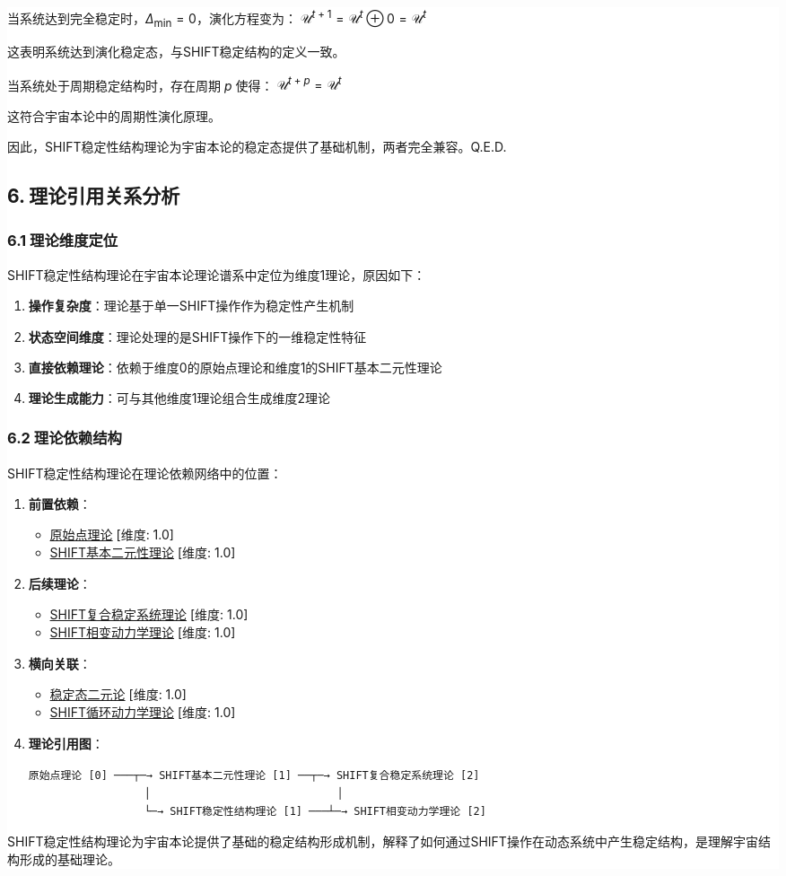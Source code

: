 当系统达到完全稳定时，$`\Delta_{\text{min}} = 0`$，演化方程变为：
$`\mathcal{U}^{t+1} = \mathcal{U}^t \oplus 0 = \mathcal{U}^t`$

这表明系统达到演化稳定态，与SHIFT稳定结构的定义一致。

当系统处于周期稳定结构时，存在周期 $`p`$ 使得：
$`\mathcal{U}^{t+p} = \mathcal{U}^{t}`$

这符合宇宙本论中的周期性演化原理。

因此，SHIFT稳定性结构理论为宇宙本论的稳定态提供了基础机制，两者完全兼容。Q.E.D.

## 6. 理论引用关系分析

### 6.1 理论维度定位

SHIFT稳定性结构理论在宇宙本论理论谱系中定位为维度1理论，原因如下：

1. **操作复杂度**：理论基于单一SHIFT操作作为稳定性产生机制

2. **状态空间维度**：理论处理的是SHIFT操作下的一维稳定性特征

3. **直接依赖理论**：依赖于维度0的原始点理论和维度1的SHIFT基本二元性理论

4. **理论生成能力**：可与其他维度1理论组合生成维度2理论

### 6.2 理论依赖结构

SHIFT稳定性结构理论在理论依赖网络中的位置：

1. **前置依赖**：
   - [原始点理论](formal_theory_primitive_point.md) [维度: 1.0]
   - [SHIFT基本二元性理论](formal_theory_shift_basic_duality.md) [维度: 1.0]

2. **后续理论**：
   - [SHIFT复合稳定系统理论](formal_theory_shift_complex_stable_systems.md) [维度: 1.0]
   - [SHIFT相变动力学理论](formal_theory_shift_phase_transition_dynamics.md) [维度: 1.0]

3. **横向关联**：
   - [稳定态二元论](formal_theory_stable_state_duality.md) [维度: 1.0]
   - [SHIFT循环动力学理论](formal_theory_shift_cyclic_dynamics.md) [维度: 1.0]

4. **理论引用图**：
   ```
   原始点理论 [0] ───┬─→ SHIFT基本二元性理论 [1] ──┬─→ SHIFT复合稳定系统理论 [2]
                     │                             │
                     └─→ SHIFT稳定性结构理论 [1] ───┴─→ SHIFT相变动力学理论 [2]
   ```

SHIFT稳定性结构理论为宇宙本论提供了基础的稳定结构形成机制，解释了如何通过SHIFT操作在动态系统中产生稳定结构，是理解宇宙结构形成的基础理论。 